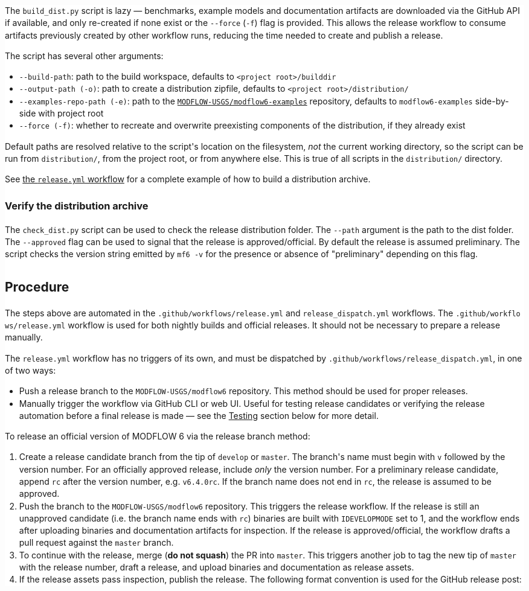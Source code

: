 The `build_dist.py` script is lazy &mdash; benchmarks, example models and documentation artifacts are downloaded via the GitHub API if available, and only re-created if none exist or the `--force` (`-f`) flag is provided. This allows the release workflow to consume artifacts previously created by other workflow runs, reducing the time needed to create and publish a release.

The script has several other arguments:

- `--build-path`: path to the build workspace, defaults to `<project root>/builddir`
- `--output-path (-o)`: path to create a distribution zipfile, defaults to `<project root>/distribution/`
- `--examples-repo-path (-e)`: path to the [`MODFLOW-USGS/modflow6-examples`](https://github.com/MODFLOW-USGS/modflow6-examples) repository, defaults to `modflow6-examples` side-by-side with project root
- `--force (-f)`: whether to recreate and overwrite preexisting components of the distribution, if they already exist

Default paths are resolved relative to the script's location on the filesystem, *not* the current working directory, so the script can be run from `distribution/`, from the project root, or from anywhere else. This is true of all scripts in the `distribution/` directory.

See [the `release.yml` workflow](../.github/workflows/release.yml) for a complete example of how to build a distribution archive.

### Verify the distribution archive

The `check_dist.py` script can be used to check the release distribution folder. The `--path` argument is the path to the dist folder. The `--approved` flag can be used to signal that the release is approved/official. By default the release is assumed preliminary. The script checks the version string emitted by `mf6 -v` for the presence or absence of "preliminary" depending on this flag.

## Procedure

The steps above are automated in the `.github/workflows/release.yml` and `release_dispatch.yml` workflows. The `.github/workflows/release.yml` workflow is used for both nightly builds and official releases. It should not be necessary to prepare a release manually.

The `release.yml` workflow has no triggers of its own, and must be dispatched by `.github/workflows/release_dispatch.yml`, in one of two ways:

- Push a release branch to the `MODFLOW-USGS/modflow6` repository. This method should be used for proper releases. 
- Manually trigger the workflow via GitHub CLI or web UI. Useful for testing release candidates or verifying the release automation before a final release is made &mdash; see the [Testing](#testing) section below for more detail.

To release an official version of MODFLOW 6 via the release branch method:

1. Create a release candidate branch from the tip of `develop` or `master`. The branch's name must begin with `v` followed by the version number. For an officially approved release, include *only* the version number. For a preliminary release candidate, append `rc` after the version number, e.g. `v6.4.0rc`. If the branch name does not end in `rc`, the release is assumed to be approved.
2. Push the branch to the `MODFLOW-USGS/modflow6` repository. This triggers the release workflow. If the release is still an unapproved candidate (i.e. the branch name ends with `rc`) binaries are built with `IDEVELOPMODE` set to 1, and the workflow ends after uploading binaries and documentation artifacts for inspection. If the release is approved/official, the workflow drafts a pull request against the `master` branch.
3. To continue with the release, merge (**do not squash**) the PR into `master`. This triggers another job to tag the new tip of `master` with the release number, draft a release, and upload binaries and documentation as release assets.
4. If the release assets pass inspection, publish the release. The following format convention is used for the GitHub release post:

